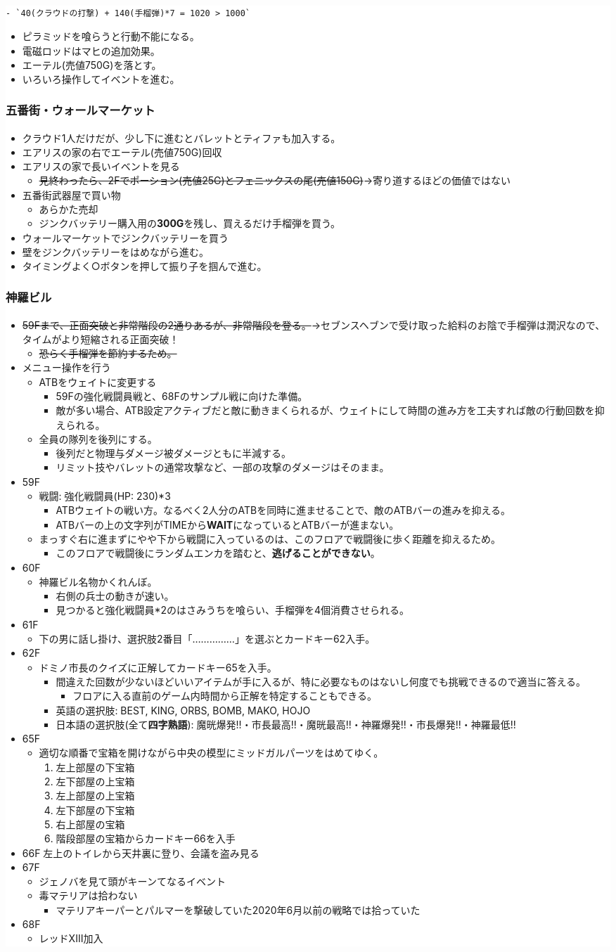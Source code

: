     - `40(クラウドの打撃) + 140(手榴弾)*7 = 1020 > 1000`
  - ピラミッドを喰らうと行動不能になる。
  - 電磁ロッドはマヒの追加効果。
  - エーテル(売値750G)を落とす。
- いろいろ操作してイベントを進む。

### 五番街・ウォールマーケット

- クラウド1人だけだが、少し下に進むとバレットとティファも加入する。
- エアリスの家の右でエーテル(売値750G)回収
- エアリスの家で長いイベントを見る
  - <strike>見終わったら、2Fでポーション(売値25G)とフェニックスの尾(売値150G)</strike>→寄り道するほどの価値ではない
- 五番街武器屋で買い物
  - あらかた売却
  - ジンクバッテリー購入用の**300G**を残し、買えるだけ手榴弾を買う。
- ウォールマーケットでジンクバッテリーを買う
- 壁をジンクバッテリーをはめながら進む。
- タイミングよく○ボタンを押して振り子を掴んで進む。

### 神羅ビル
- <strike>59Fまで、正面突破と非常階段の2通りあるが、非常階段を登る。</strike>→セブンスヘブンで受け取った給料のお陰で手榴弾は潤沢なので、タイムがより短縮される正面突破！
  - <strike>恐らく手榴弾を節約するため。</strike>
- メニュー操作を行う
  - ATBをウェイトに変更する
    - 59Fの強化戦闘員戦と、68Fのサンプル戦に向けた準備。
    - 敵が多い場合、ATB設定アクティブだと敵に動きまくられるが、ウェイトにして時間の進み方を工夫すれば敵の行動回数を抑えられる。
  - 全員の隊列を後列にする。
    - 後列だと物理与ダメージ被ダメージともに半減する。
    - リミット技やバレットの通常攻撃など、一部の攻撃のダメージはそのまま。
- 59F
  - 戦闘: 強化戦闘員(HP: 230)*3
    - ATBウェイトの戦い方。なるべく2人分のATBを同時に進ませることで、敵のATBバーの進みを抑える。
    - ATBバーの上の文字列がTIMEから**WAIT**になっているとATBバーが進まない。
  - まっすぐ右に進まずにやや下から戦闘に入っているのは、このフロアで戦闘後に歩く距離を抑えるため。
    - このフロアで戦闘後にランダムエンカを踏むと、**逃げることができない**。
- 60F
  - 神羅ビル名物かくれんぼ。
    - 右側の兵士の動きが速い。
    - 見つかると強化戦闘員*2のはさみうちを喰らい、手榴弾を4個消費させられる。
- 61F
  - 下の男に話し掛け、選択肢2番目「……………」を選ぶとカードキー62入手。
- 62F
  - ドミノ市長のクイズに正解してカードキー65を入手。
    - 間違えた回数が少ないほどいいアイテムが手に入るが、特に必要なものはないし何度でも挑戦できるので適当に答える。
      - フロアに入る直前のゲーム内時間から正解を特定することもできる。
    - 英語の選択肢: BEST, KING, ORBS, BOMB, MAKO, HOJO
    - 日本語の選択肢(全て**四字熟語**): 魔晄爆発!!・市長最高!!・魔晄最高!!・神羅爆発!!・市長爆発!!・神羅最低!!
- 65F
  - 適切な順番で宝箱を開けながら中央の模型にミッドガルパーツをはめてゆく。
    1. 左上部屋の下宝箱
    1. 左下部屋の上宝箱
    1. 左上部屋の上宝箱
    1. 左下部屋の下宝箱
    1. 右上部屋の宝箱
    1. 階段部屋の宝箱からカードキー66を入手
- 66F
  左上のトイレから天井裏に登り、会議を盗み見る
- 67F
  - ジェノバを見て頭がキーンてなるイベント
  - 毒マテリアは拾わない
    - マテリアキーパーとパルマーを撃破していた2020年6月以前の戦略では拾っていた
- 68F
  - レッドXIII加入